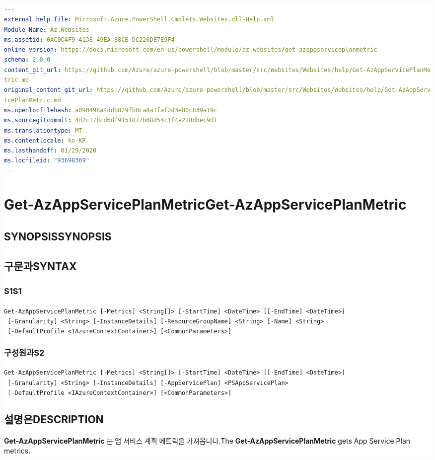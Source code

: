 ```yaml
---
external help file: Microsoft.Azure.PowerShell.Cmdlets.Websites.dll-Help.xml
Module Name: Az.Websites
ms.assetid: 0AC0C4F9-4138-49EA-88CB-DC220DE7E9F4
online version: https://docs.microsoft.com/en-us/powershell/module/az.websites/get-azappserviceplanmetric
schema: 2.0.0
content_git_url: https://github.com/Azure/azure-powershell/blob/master/src/Websites/Websites/help/Get-AzAppServicePlanMetric.md
original_content_git_url: https://github.com/Azure/azure-powershell/blob/master/src/Websites/Websites/help/Get-AzAppServicePlanMetric.md
ms.openlocfilehash: a090498a4ddb829fb8ca8a1faf2d3e80c839a19c
ms.sourcegitcommit: 4d2c178cd6df9151877b08d54c1f4a228dbec9d1
ms.translationtype: MT
ms.contentlocale: ko-KR
ms.lasthandoff: 01/29/2020
ms.locfileid: "93698369"
---
```

# <span data-ttu-id="57674-101">Get-AzAppServicePlanMetric</span><span class="sxs-lookup"><span data-stu-id="57674-101">Get-AzAppServicePlanMetric</span></span>

## <span data-ttu-id="57674-102">SYNOPSIS</span><span class="sxs-lookup"><span data-stu-id="57674-102">SYNOPSIS</span></span>

## <span data-ttu-id="57674-103">구문과</span><span class="sxs-lookup"><span data-stu-id="57674-103">SYNTAX</span></span>

### <span data-ttu-id="57674-104">S1</span><span class="sxs-lookup"><span data-stu-id="57674-104">S1</span></span>
```
Get-AzAppServicePlanMetric [-Metrics] <String[]> [-StartTime] <DateTime> [[-EndTime] <DateTime>]
 [-Granularity] <String> [-InstanceDetails] [-ResourceGroupName] <String> [-Name] <String>
 [-DefaultProfile <IAzureContextContainer>] [<CommonParameters>]
```

### <span data-ttu-id="57674-105">구성원과</span><span class="sxs-lookup"><span data-stu-id="57674-105">S2</span></span>
```
Get-AzAppServicePlanMetric [-Metrics] <String[]> [-StartTime] <DateTime> [[-EndTime] <DateTime>]
 [-Granularity] <String> [-InstanceDetails] [-AppServicePlan] <PSAppServicePlan>
 [-DefaultProfile <IAzureContextContainer>] [<CommonParameters>]
```

## <span data-ttu-id="57674-106">설명은</span><span class="sxs-lookup"><span data-stu-id="57674-106">DESCRIPTION</span></span>
<span data-ttu-id="57674-107">**Get-AzAppServicePlanMetric** 는 앱 서비스 계획 메트릭을 가져옵니다.</span><span class="sxs-lookup"><span data-stu-id="57674-107">The **Get-AzAppServicePlanMetric** gets App Service Plan metrics.</span></span>
